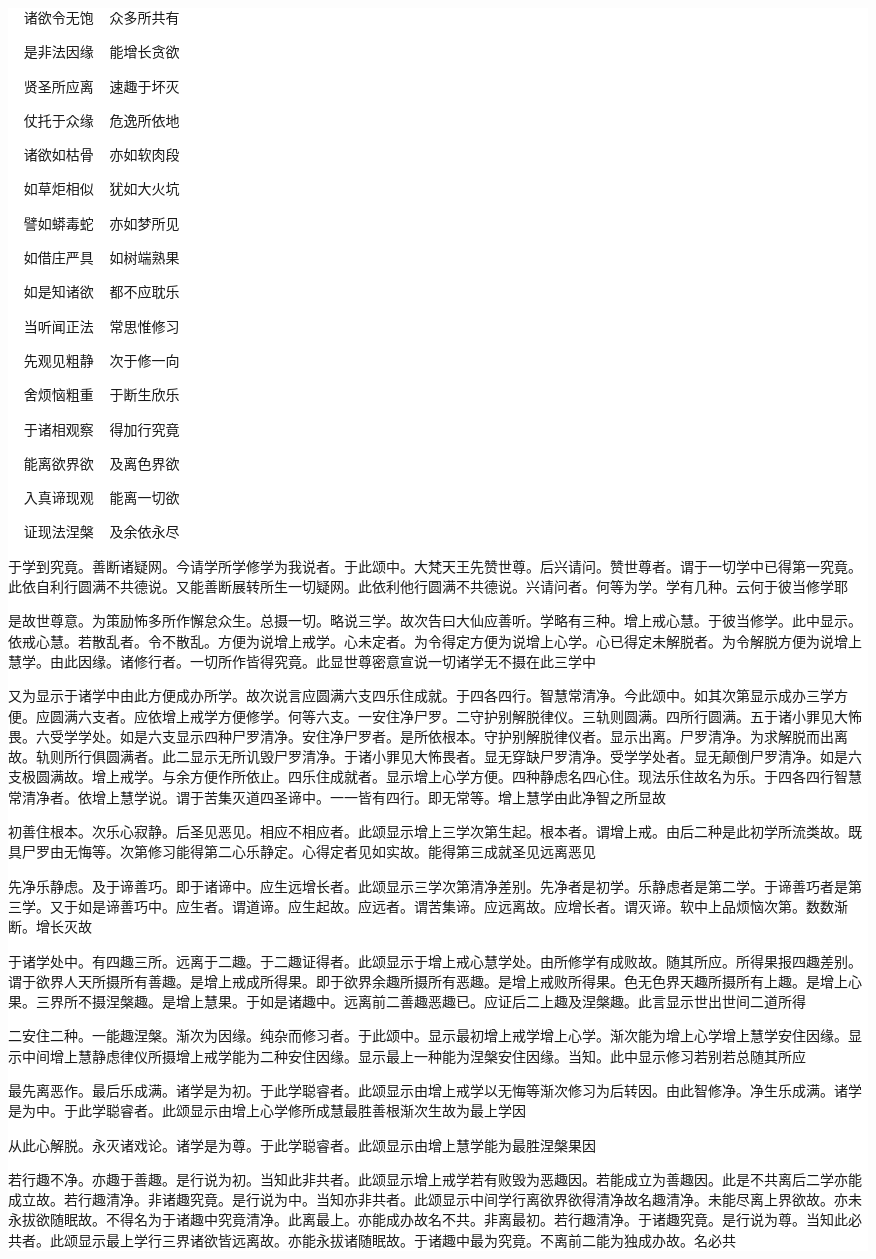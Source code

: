 &nbsp;&nbsp;&nbsp;&nbsp;诸欲令无饱&nbsp;&nbsp;&nbsp;&nbsp;众多所共有

&nbsp;&nbsp;&nbsp;&nbsp;是非法因缘&nbsp;&nbsp;&nbsp;&nbsp;能增长贪欲

&nbsp;&nbsp;&nbsp;&nbsp;贤圣所应离&nbsp;&nbsp;&nbsp;&nbsp;速趣于坏灭

&nbsp;&nbsp;&nbsp;&nbsp;仗托于众缘&nbsp;&nbsp;&nbsp;&nbsp;危逸所依地

&nbsp;&nbsp;&nbsp;&nbsp;诸欲如枯骨&nbsp;&nbsp;&nbsp;&nbsp;亦如软肉段

&nbsp;&nbsp;&nbsp;&nbsp;如草炬相似&nbsp;&nbsp;&nbsp;&nbsp;犹如大火坑

&nbsp;&nbsp;&nbsp;&nbsp;譬如蟒毒蛇&nbsp;&nbsp;&nbsp;&nbsp;亦如梦所见

&nbsp;&nbsp;&nbsp;&nbsp;如借庄严具&nbsp;&nbsp;&nbsp;&nbsp;如树端熟果

&nbsp;&nbsp;&nbsp;&nbsp;如是知诸欲&nbsp;&nbsp;&nbsp;&nbsp;都不应耽乐

&nbsp;&nbsp;&nbsp;&nbsp;当听闻正法&nbsp;&nbsp;&nbsp;&nbsp;常思惟修习

&nbsp;&nbsp;&nbsp;&nbsp;先观见粗静&nbsp;&nbsp;&nbsp;&nbsp;次于修一向

&nbsp;&nbsp;&nbsp;&nbsp;舍烦恼粗重&nbsp;&nbsp;&nbsp;&nbsp;于断生欣乐

&nbsp;&nbsp;&nbsp;&nbsp;于诸相观察&nbsp;&nbsp;&nbsp;&nbsp;得加行究竟

&nbsp;&nbsp;&nbsp;&nbsp;能离欲界欲&nbsp;&nbsp;&nbsp;&nbsp;及离色界欲

&nbsp;&nbsp;&nbsp;&nbsp;入真谛现观&nbsp;&nbsp;&nbsp;&nbsp;能离一切欲

&nbsp;&nbsp;&nbsp;&nbsp;证现法涅槃&nbsp;&nbsp;&nbsp;&nbsp;及余依永尽

于学到究竟。善断诸疑网。今请学所学修学为我说者。于此颂中。大梵天王先赞世尊。后兴请问。赞世尊者。谓于一切学中已得第一究竟。此依自利行圆满不共德说。又能善断展转所生一切疑网。此依利他行圆满不共德说。兴请问者。何等为学。学有几种。云何于彼当修学耶

是故世尊意。为策励怖多所作懈怠众生。总摄一切。略说三学。故次告曰大仙应善听。学略有三种。增上戒心慧。于彼当修学。此中显示。依戒心慧。若散乱者。令不散乱。方便为说增上戒学。心未定者。为令得定方便为说增上心学。心已得定未解脱者。为令解脱方便为说增上慧学。由此因缘。诸修行者。一切所作皆得究竟。此显世尊密意宣说一切诸学无不摄在此三学中

又为显示于诸学中由此方便成办所学。故次说言应圆满六支四乐住成就。于四各四行。智慧常清净。今此颂中。如其次第显示成办三学方便。应圆满六支者。应依增上戒学方便修学。何等六支。一安住净尸罗。二守护别解脱律仪。三轨则圆满。四所行圆满。五于诸小罪见大怖畏。六受学学处。如是六支显示四种尸罗清净。安住净尸罗者。是所依根本。守护别解脱律仪者。显示出离。尸罗清净。为求解脱而出离故。轨则所行俱圆满者。此二显示无所讥毁尸罗清净。于诸小罪见大怖畏者。显无穿缺尸罗清净。受学学处者。显无颠倒尸罗清净。如是六支极圆满故。增上戒学。与余方便作所依止。四乐住成就者。显示增上心学方便。四种静虑名四心住。现法乐住故名为乐。于四各四行智慧常清净者。依增上慧学说。谓于苦集灭道四圣谛中。一一皆有四行。即无常等。增上慧学由此净智之所显故

初善住根本。次乐心寂静。后圣见恶见。相应不相应者。此颂显示增上三学次第生起。根本者。谓增上戒。由后二种是此初学所流类故。既具尸罗由无悔等。次第修习能得第二心乐静定。心得定者见如实故。能得第三成就圣见远离恶见

先净乐静虑。及于谛善巧。即于诸谛中。应生远增长者。此颂显示三学次第清净差别。先净者是初学。乐静虑者是第二学。于谛善巧者是第三学。又于如是谛善巧中。应生者。谓道谛。应生起故。应远者。谓苦集谛。应远离故。应增长者。谓灭谛。软中上品烦恼次第。数数渐断。增长灭故

于诸学处中。有四趣三所。远离于二趣。于二趣证得者。此颂显示于增上戒心慧学处。由所修学有成败故。随其所应。所得果报四趣差别。谓于欲界人天所摄所有善趣。是增上戒成所得果。即于欲界余趣所摄所有恶趣。是增上戒败所得果。色无色界天趣所摄所有上趣。是增上心果。三界所不摄涅槃趣。是增上慧果。于如是诸趣中。远离前二善趣恶趣已。应证后二上趣及涅槃趣。此言显示世出世间二道所得

二安住二种。一能趣涅槃。渐次为因缘。纯杂而修习者。于此颂中。显示最初增上戒学增上心学。渐次能为增上心学增上慧学安住因缘。显示中间增上慧静虑律仪所摄增上戒学能为二种安住因缘。显示最上一种能为涅槃安住因缘。当知。此中显示修习若别若总随其所应

最先离恶作。最后乐成满。诸学是为初。于此学聪睿者。此颂显示由增上戒学以无悔等渐次修习为后转因。由此智修净。净生乐成满。诸学是为中。于此学聪睿者。此颂显示由增上心学修所成慧最胜善根渐次生故为最上学因

从此心解脱。永灭诸戏论。诸学是为尊。于此学聪睿者。此颂显示由增上慧学能为最胜涅槃果因

若行趣不净。亦趣于善趣。是行说为初。当知此非共者。此颂显示增上戒学若有败毁为恶趣因。若能成立为善趣因。此是不共离后二学亦能成立故。若行趣清净。非诸趣究竟。是行说为中。当知亦非共者。此颂显示中间学行离欲界欲得清净故名趣清净。未能尽离上界欲故。亦未永拔欲随眠故。不得名为于诸趣中究竟清净。此离最上。亦能成办故名不共。非离最初。若行趣清净。于诸趣究竟。是行说为尊。当知此必共者。此颂显示最上学行三界诸欲皆远离故。亦能永拔诸随眠故。于诸趣中最为究竟。不离前二能为独成办故。名必共
